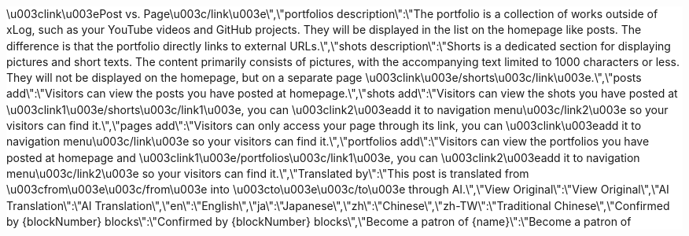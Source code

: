 \\u003clink\\u003ePost vs. Page\\u003c/link\\u003e\\",\\"portfolios description\\":\\"The portfolio is a collection of works outside of xLog, such as your YouTube videos and GitHub projects. They will be displayed in the list on the homepage like posts. The difference is that the portfolio directly links to external URLs.\\",\\"shots description\\":\\"Shorts is a dedicated section for displaying pictures and short texts. The content primarily consists of pictures, with the accompanying text limited to 1000 characters or less. They will not be displayed on the homepage, but on a separate page \\u003clink\\u003e/shorts\\u003c/link\\u003e.\\",\\"posts add\\":\\"Visitors can view the posts you have posted at homepage.\\",\\"shots add\\":\\"Visitors can view the shots you have posted at \\u003clink1\\u003e/shorts\\u003c/link1\\u003e, you can \\u003clink2\\u003eadd it to navigation menu\\u003c/link2\\u003e so your visitors can find it.\\",\\"pages add\\":\\"Visitors can only access your page through its link, you can \\u003clink\\u003eadd it to navigation menu\\u003c/link\\u003e so your visitors can find it.\\",\\"portfolios add\\":\\"Visitors can view the portfolios you have posted at homepage and \\u003clink1\\u003e/portfolios\\u003c/link1\\u003e, you can \\u003clink2\\u003eadd it to navigation menu\\u003c/link2\\u003e so your visitors can find it.\\",\\"Translated by\\":\\"This post is translated from \\u003cfrom\\u003e\\u003c/from\\u003e into \\u003cto\\u003e\\u003c/to\\u003e through AI.\\",\\"View Original\\":\\"View Original\\",\\"AI Translation\\":\\"AI Translation\\",\\"en\\":\\"English\\",\\"ja\\":\\"Japanese\\",\\"zh\\":\\"Chinese\\",\\"zh-TW\\":\\"Traditional Chinese\\",\\"Confirmed by {blockNumber} blocks\\":\\"Confirmed by {blockNumber} blocks\\",\\"Become a patron of {name}\\":\\"Become a patron of